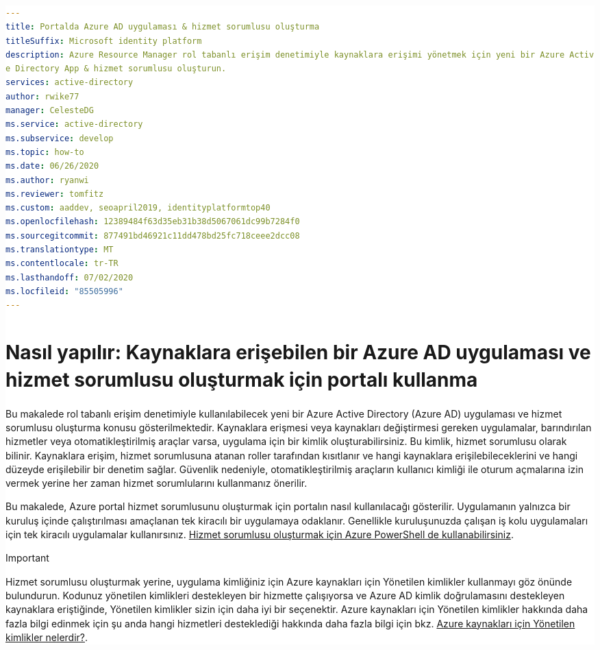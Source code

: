 ```yaml
---
title: Portalda Azure AD uygulaması & hizmet sorumlusu oluşturma
titleSuffix: Microsoft identity platform
description: Azure Resource Manager rol tabanlı erişim denetimiyle kaynaklara erişimi yönetmek için yeni bir Azure Active Directory App & hizmet sorumlusu oluşturun.
services: active-directory
author: rwike77
manager: CelesteDG
ms.service: active-directory
ms.subservice: develop
ms.topic: how-to
ms.date: 06/26/2020
ms.author: ryanwi
ms.reviewer: tomfitz
ms.custom: aaddev, seoapril2019, identityplatformtop40
ms.openlocfilehash: 12389484f63d35eb31b38d5067061dc99b7284f0
ms.sourcegitcommit: 877491bd46921c11dd478bd25fc718ceee2dcc08
ms.translationtype: MT
ms.contentlocale: tr-TR
ms.lasthandoff: 07/02/2020
ms.locfileid: "85505996"
---
```

# <a name="how-to-use-the-portal-to-create-an-azure-ad-application-and-service-principal-that-can-access-resources"></a>Nasıl yapılır: Kaynaklara erişebilen bir Azure AD uygulaması ve hizmet sorumlusu oluşturmak için portalı kullanma

Bu makalede rol tabanlı erişim denetimiyle kullanılabilecek yeni bir Azure Active Directory (Azure AD) uygulaması ve hizmet sorumlusu oluşturma konusu gösterilmektedir. Kaynaklara erişmesi veya kaynakları değiştirmesi gereken uygulamalar, barındırılan hizmetler veya otomatikleştirilmiş araçlar varsa, uygulama için bir kimlik oluşturabilirsiniz. Bu kimlik, hizmet sorumlusu olarak bilinir. Kaynaklara erişim, hizmet sorumlusuna atanan roller tarafından kısıtlanır ve hangi kaynaklara erişilebileceklerini ve hangi düzeyde erişilebilir bir denetim sağlar. Güvenlik nedeniyle, otomatikleştirilmiş araçların kullanıcı kimliği ile oturum açmalarına izin vermek yerine her zaman hizmet sorumlularını kullanmanız önerilir. 

Bu makalede, Azure portal hizmet sorumlusunu oluşturmak için portalın nasıl kullanılacağı gösterilir. Uygulamanın yalnızca bir kuruluş içinde çalıştırılması amaçlanan tek kiracılı bir uygulamaya odaklanır. Genellikle kuruluşunuzda çalışan iş kolu uygulamaları için tek kiracılı uygulamalar kullanırsınız.  [Hizmet sorumlusu oluşturmak için Azure PowerShell de kullanabilirsiniz](howto-authenticate-service-principal-powershell.md).

> [!IMPORTANT]
> Hizmet sorumlusu oluşturmak yerine, uygulama kimliğiniz için Azure kaynakları için Yönetilen kimlikler kullanmayı göz önünde bulundurun. Kodunuz yönetilen kimlikleri destekleyen bir hizmette çalışıyorsa ve Azure AD kimlik doğrulamasını destekleyen kaynaklara eriştiğinde, Yönetilen kimlikler sizin için daha iyi bir seçenektir. Azure kaynakları için Yönetilen kimlikler hakkında daha fazla bilgi edinmek için şu anda hangi hizmetleri desteklediği hakkında daha fazla bilgi için bkz. [Azure kaynakları için Yönetilen kimlikler nelerdir?](../managed-identities-azure-resources/overview.md).
